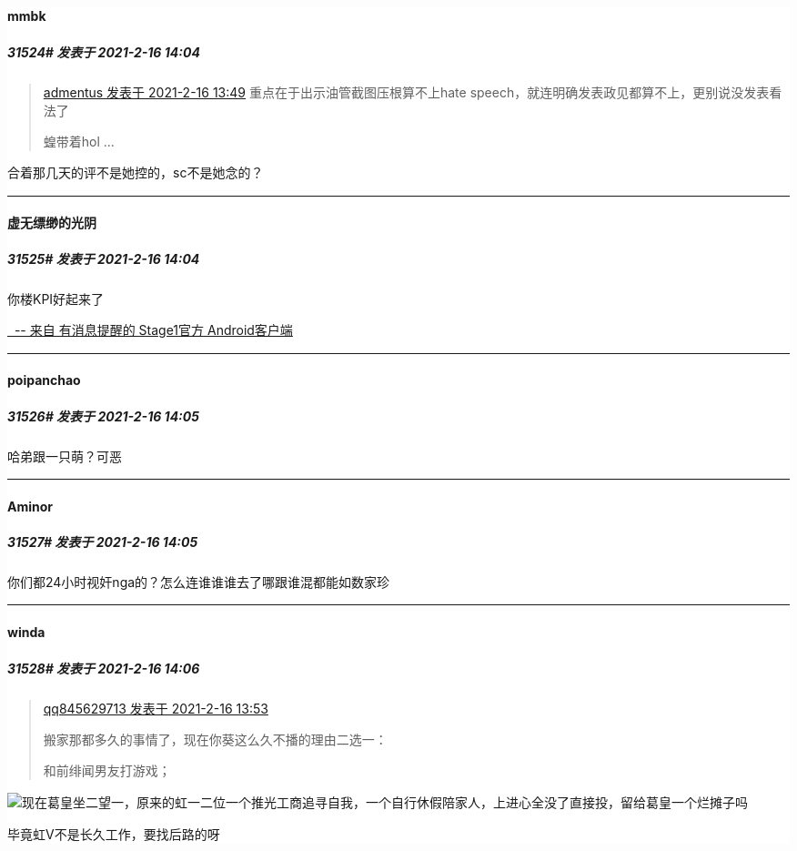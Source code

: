 ####  mmbk  
##### 31524#       发表于 2021-2-16 14:04


<blockquote><a href="httphttps://bbs.saraba1st.com/2b/forum.php?mod=redirect&amp;goto=findpost&amp;pid=50345379&amp;ptid=1969498" target="_blank">admentus 发表于 2021-2-16 13:49</a>
重点在于出示油管截图压根算不上hate speech，就连明确发表政见都算不上，更别说没发表看法了


蝗带着hol ...</blockquote>
合着那几天的评不是她控的，sc不是她念的？


-----

####  虚无缥缈的光阴  
##### 31525#       发表于 2021-2-16 14:04


你楼KPI好起来了

[  -- 来自 有消息提醒的 Stage1官方 Android客户端](https://www.coolapk.com/apk/140634)


-----

####  poipanchao  
##### 31526#       发表于 2021-2-16 14:05


哈弟跟一只萌？可恶


-----

####  Aminor  
##### 31527#       发表于 2021-2-16 14:05


你们都24小时视奸nga的？怎么连谁谁谁去了哪跟谁混都能如数家珍


-----

####  winda  
##### 31528#       发表于 2021-2-16 14:06


<blockquote><a href="httphttps://bbs.saraba1st.com/2b/forum.php?mod=redirect&amp;goto=findpost&amp;pid=50345413&amp;ptid=1969498" target="_blank">qq845629713 发表于 2021-2-16 13:53</a>

搬家那都多久的事情了，现在你葵这么久不播的理由二选一：


和前绯闻男友打游戏；</blockquote>
<img src="https://static.saraba1st.com/image/smiley/face2017/067.png" referrerpolicy="no-referrer">现在葛皇坐二望一，原来的虹一二位一个推光工商追寻自我，一个自行休假陪家人，上进心全没了直接投，留给葛皇一个烂摊子吗

毕竟虹V不是长久工作，要找后路的呀

